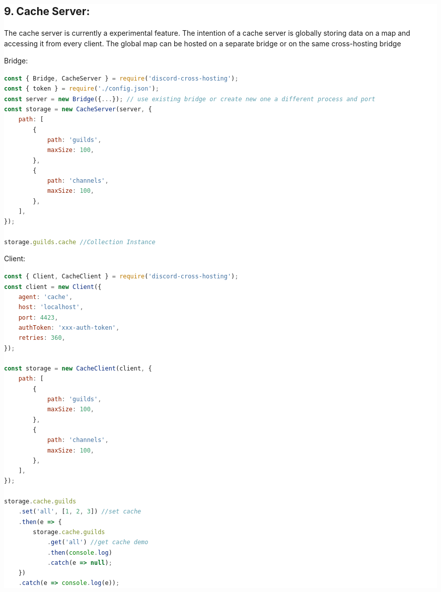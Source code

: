 ## 9. Cache Server:

The cache server is currently a experimental feature. The intention of a cache server is globally storing data on a map and accessing it from every client. The global map can be hosted on a separate bridge or on the same cross-hosting bridge

Bridge:

```js
const { Bridge, CacheServer } = require('discord-cross-hosting');
const { token } = require('./config.json');
const server = new Bridge({...}); // use existing bridge or create new one a different process and port
const storage = new CacheServer(server, {
    path: [
        {
            path: 'guilds',
            maxSize: 100,
        },
        {
            path: 'channels',
            maxSize: 100,
        },
    ],
});

storage.guilds.cache //Collection Instance
```

Client:

```js
const { Client, CacheClient } = require('discord-cross-hosting');
const client = new Client({
    agent: 'cache',
    host: 'localhost',
    port: 4423,
    authToken: 'xxx-auth-token',
    retries: 360,
});

const storage = new CacheClient(client, {
    path: [
        {
            path: 'guilds',
            maxSize: 100,
        },
        {
            path: 'channels',
            maxSize: 100,
        },
    ],
});

storage.cache.guilds
    .set('all', [1, 2, 3]) //set cache
    .then(e => {
        storage.cache.guilds
            .get('all') //get cache demo
            .then(console.log)
            .catch(e => null);
    })
    .catch(e => console.log(e));
```
